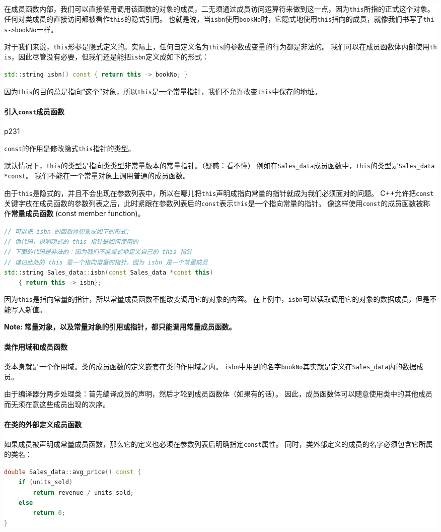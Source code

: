 在成员函数内部，我们可以直接使用调用该函数的对象的成员，二无须通过成员访问运算符来做到这一点，因为`this`所指的正式这个对象。
任何对类成员的直接访问都被看作`this`的隐式引用。
也就是说，当`isbn`使用`bookNo`时，它隐式地使用`this`指向的成员，就像我们书写了`this->bookNo`一样。

对于我们来说，`this`形参是隐式定义的。实际上，任何自定义名为`this`的参数或变量的行为都是非法的。
我们可以在成员函数体内部使用`this`，因此尽管没有必要，但我们还是能把`isbn`定义成如下的形式：

```cpp
std::string isbn() const { return this -> bookNo; }
```

因为`this`的目的总是指向“这个”对象，所以`this`是一个常量指针，我们不允许改变`this`中保存的地址。

#### 引入`const`成员函数

p231

`const`的作用是修改隐式`this`指针的类型。

默认情况下，`this`的类型是指向类类型非常量版本的常量指针。（疑惑：看不懂）
例如在`Sales_data`成员函数中，`this`的类型是`Sales_data *const`。
我们不能在一个常量对象上调用普通的成员函数。

由于`this`是隐式的，并且不会出现在参数列表中，所以在哪儿将`this`声明成指向常量的指针就成为我们必须面对的问题。
C++允许把`const`关键字放在成员函数的参数列表之后，此时紧跟在参数列表后的`const`表示`this`是一个指向常量的指针。
像这样使用`const`的成员函数被称作**常量成员函数** (const member function)。

```cpp
// 可以把 isbn 的函数体想象成如下的形式:
// 伪代码，说明隐式的 this 指针是如何使用的
// 下面的代码是非法的：因为我们不能显式地定义自己的 this 指针
// 谨记此处的 this 是一个指向常量的指针，因为 isbn 是一个常量成员
std::string Sales_data::isbn(const Sales_data *const this)
    { return this -> isbn};
```

因为`this`是指向常量的指针，所以常量成员函数不能改变调用它的对象的内容。
在上例中，`isbn`可以读取调用它的对象的数据成员，但是不能写入新值。

**Note: 常量对象，以及常量对象的引用或指针，都只能调用常量成员函数。**

#### 类作用域和成员函数

类本身就是一个作用域。类的成员函数的定义嵌套在类的作用域之内。
`isbn`中用到的名字`bookNo`其实就是定义在`Sales_data`内的数据成员。

由于编译器分两步处理类：首先编译成员的声明，然后才轮到成员函数体（如果有的话）。
因此，成员函数体可以随意使用类中的其他成员而无须在意这些成员出现的次序。

#### 在类的外部定义成员函数

如果成员被声明成常量成员函数，那么它的定义也必须在参数列表后明确指定`const`属性。
同时，类外部定义的成员的名字必须包含它所属的类名：

```cpp
double Sales_data::avg_price() const {
    if (units_sold)
        return revenue / units_sold;
    else
        return 0;
}
```
